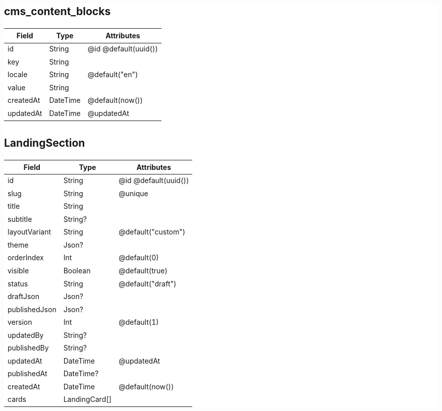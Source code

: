 ## cms_content_blocks

| Field | Type | Attributes |
| --- | --- | --- |
| id | String | @id @default(uuid()) |
| key | String |  |
| locale | String | @default("en") |
| value | String |  |
| createdAt | DateTime | @default(now()) |
| updatedAt | DateTime | @updatedAt |

## LandingSection

| Field | Type | Attributes |
| --- | --- | --- |
| id | String | @id @default(uuid()) |
| slug | String | @unique |
| title | String |  |
| subtitle | String? |  |
| layoutVariant | String | @default("custom") |
| theme | Json? |  |
| orderIndex | Int | @default(0) |
| visible | Boolean | @default(true) |
| status | String | @default("draft") |
| draftJson | Json? |  |
| publishedJson | Json? |  |
| version | Int | @default(1) |
| updatedBy | String? |  |
| publishedBy | String? |  |
| updatedAt | DateTime | @updatedAt |
| publishedAt | DateTime? |  |
| createdAt | DateTime | @default(now()) |
| cards | LandingCard[] |  |
